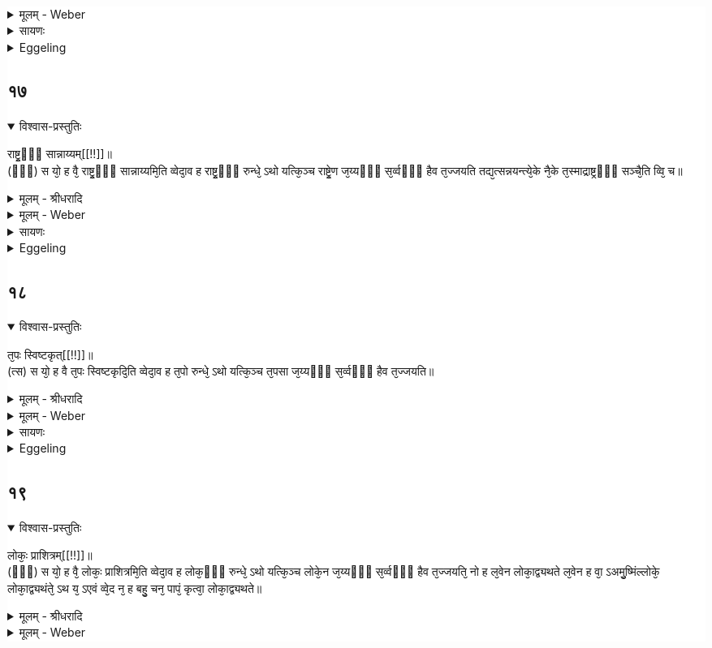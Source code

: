 <details><summary>मूलम् - Weber</summary></details>

<details><summary>सायणः</summary></details>

<details><summary>Eggeling</summary></details>


## १७


<details open><summary>विश्वास-प्रस्तुतिः</summary>

राष्ट्र᳘ᳫँ᳘ सान्नाय्यम्[[!!]]॥  
(ᳫँ᳭) स यो᳘ ह वै᳘ राष्ट्र᳘ᳫँ᳘ सान्नाय्यमि᳘ति व्वेदा᳘व ह राष्ट्र᳘ᳫँ᳘ रुन्धे᳘ ऽथो यत्कि᳘ञ्च राष्ट्रे᳘ण ज᳘य्यᳫँ᳭ स᳘र्व्वᳫँ᳭ हैव त᳘ज्जयति तद्य᳘त्सन्नयन्त्ये᳘के नै᳘के त᳘स्माद्राष्ट्रᳫँ᳭ सञ्चै᳘ति व्वि᳘ च॥
</details>

<details><summary>मूलम् - श्रीधरादि</summary></details>

<details><summary>मूलम् - Weber</summary></details>

<details><summary>सायणः</summary></details>

<details><summary>Eggeling</summary></details>


## १८


<details open><summary>विश्वास-प्रस्तुतिः</summary>

त᳘पः स्विष्टकृत्[[!!]]॥  
(त्स) स यो᳘ ह वै त᳘पः स्विष्टकृदि᳘ति व्वेदा᳘व ह त᳘पो रुन्धे᳘ ऽथो यत्कि᳘ञ्च त᳘पसा ज᳘य्यᳫँ᳭ स᳘र्व्वᳫँ᳭ हैव त᳘ज्जयति॥
</details>

<details><summary>मूलम् - श्रीधरादि</summary></details>

<details><summary>मूलम् - Weber</summary></details>

<details><summary>सायणः</summary></details>

<details><summary>Eggeling</summary></details>


## १९


<details open><summary>विश्वास-प्रस्तुतिः</summary>

लोकः᳘ प्राशित्रम्[[!!]]॥  
(ᳫँ᳭) स यो᳘ ह वै᳘ लोकः᳘ प्राशित्रमि᳘ति व्वेदा᳘व ह लोक᳘ᳫँ᳘ रुन्धे᳘ ऽथो यत्कि᳘ञ्च लोके᳘न ज᳘य्यᳫँ᳭ स᳘र्व्वᳫँ᳭ हैव त᳘ज्जयति᳘ नो ह ल᳘वेन लोका᳘द्व्यथते ल᳘वेन ह वा᳘ ऽअमु᳘ष्मिंल्लोके᳘ लोका᳘द्व्यथंते᳘ ऽथ य᳘ ऽएवं व्वे᳘द न᳘ ह बहु᳘ चन᳘ पापं᳘ कृत्वा᳘ लोका᳘द्व्यथते॥
</details>

<details><summary>मूलम् - श्रीधरादि</summary></details>

<details><summary>मूलम् - Weber</summary></details>
